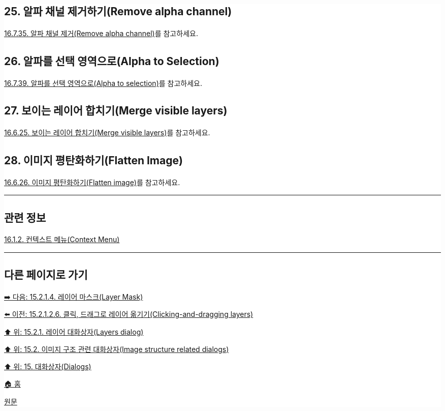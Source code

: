 ## 25. 알파 채널 제거하기(Remove alpha channel)
[16.7.35. 알파 채널 제거(Remove alpha channel)](./16-07-35-remove_alpha_channel.md)를 참고하세요.

<a id="15-02-01-03-s26"></a>

## 26. 알파를 선택 영역으로(Alpha to Selection)
[16.7.39. 알파를 선택 영역으로(Alpha to selection)](./16-07-39-alpha-to-selection.md)를 참고하세요.

<a id="15-02-01-03-s27"></a>

## 27. 보이는 레이어 합치기(Merge visible layers)
[16.6.25. 보이는 레이어 합치기(Merge visible layers)](./16-06-25-00-merge_visible_layers.md)를 참고하세요.

<a id="15-02-01-03-s28"></a>

## 28. 이미지 평탄화하기(Flatten Image)
[16.6.26. 이미지 평탄화하기(Flatten image)](./16-06-26-flatten_image.md)를 참고하세요.

***

## 관련 정보

[16.1.2. 컨텍스트 메뉴(Context Menu)](./16-01-02-context_menus.md)

***

## 다른 페이지로 가기

[➡️ 다음: 15.2.1.4. 레이어 마스크(Layer Mask)](./15-02-01-04-00-layer_mask.md)

[⬅️ 이전: 15.2.1.2.6. 클릭, 드래그로 레이어 옮기기(Clicking-and-dragging layers)](./15-02-01-02-06-clicking_n_dragging_layers.md)

[⬆️ 위: 15.2.1. 레이어 대화상자(Layers dialog)](./15-02-01-00-layers_dialog.md)

[⬆️ 위: 15.2. 이미지 구조 관련 대화상자(Image structure related dialogs)](./15-02-00-image-structure-related-dialogs.md)

[⬆️ 위: 15. 대화상자(Dialogs)](./15-00-dialogs.md)

[🏠 홈](./00-home.md)

[원문](https://docs.gimp.org/2.10/ko/gimp-dialogs-structure.html#gimp-layer-dialog-context-menu)